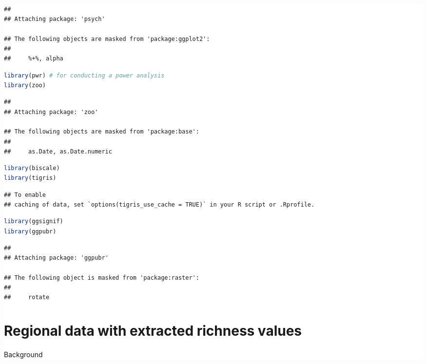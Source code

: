     ## 
    ## Attaching package: 'psych'

    ## The following objects are masked from 'package:ggplot2':
    ## 
    ##     %+%, alpha

``` r
library(pwr) # for conducting a power analysis
library(zoo)
```

    ## 
    ## Attaching package: 'zoo'

    ## The following objects are masked from 'package:base':
    ## 
    ##     as.Date, as.Date.numeric

``` r
library(biscale)
library(tigris)
```

    ## To enable 
    ## caching of data, set `options(tigris_use_cache = TRUE)` in your R script or .Rprofile.

``` r
library(ggsignif)
library(ggpubr)
```

    ## 
    ## Attaching package: 'ggpubr'

    ## The following object is masked from 'package:raster':
    ## 
    ##     rotate

# Regional data with extracted richness values

Background
